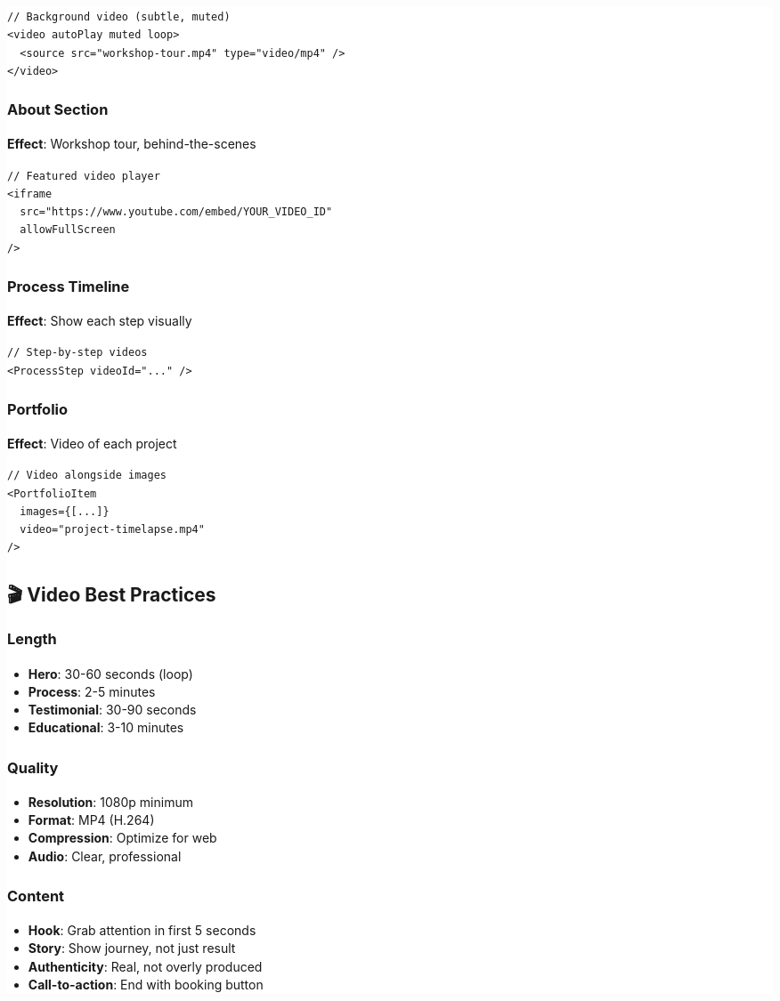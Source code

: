 ```tsx
// Background video (subtle, muted)
<video autoPlay muted loop>
  <source src="workshop-tour.mp4" type="video/mp4" />
</video>
```

### About Section
**Effect**: Workshop tour, behind-the-scenes

```tsx
// Featured video player
<iframe 
  src="https://www.youtube.com/embed/YOUR_VIDEO_ID"
  allowFullScreen
/>
```

### Process Timeline
**Effect**: Show each step visually

```tsx
// Step-by-step videos
<ProcessStep videoId="..." />
```

### Portfolio
**Effect**: Video of each project

```tsx
// Video alongside images
<PortfolioItem 
  images={[...]}
  video="project-timelapse.mp4"
/>
```

## 🎬 Video Best Practices

### Length
- **Hero**: 30-60 seconds (loop)
- **Process**: 2-5 minutes
- **Testimonial**: 30-90 seconds
- **Educational**: 3-10 minutes

### Quality
- **Resolution**: 1080p minimum
- **Format**: MP4 (H.264)
- **Compression**: Optimize for web
- **Audio**: Clear, professional

### Content
- **Hook**: Grab attention in first 5 seconds
- **Story**: Show journey, not just result
- **Authenticity**: Real, not overly produced
- **Call-to-action**: End with booking button
